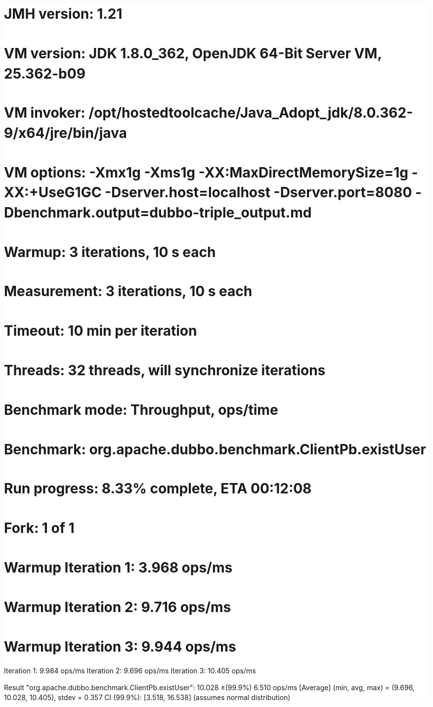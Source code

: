 
# JMH version: 1.21
# VM version: JDK 1.8.0_362, OpenJDK 64-Bit Server VM, 25.362-b09
# VM invoker: /opt/hostedtoolcache/Java_Adopt_jdk/8.0.362-9/x64/jre/bin/java
# VM options: -Xmx1g -Xms1g -XX:MaxDirectMemorySize=1g -XX:+UseG1GC -Dserver.host=localhost -Dserver.port=8080 -Dbenchmark.output=dubbo-triple_output.md
# Warmup: 3 iterations, 10 s each
# Measurement: 3 iterations, 10 s each
# Timeout: 10 min per iteration
# Threads: 32 threads, will synchronize iterations
# Benchmark mode: Throughput, ops/time
# Benchmark: org.apache.dubbo.benchmark.ClientPb.existUser

# Run progress: 8.33% complete, ETA 00:12:08
# Fork: 1 of 1
# Warmup Iteration   1: 3.968 ops/ms
# Warmup Iteration   2: 9.716 ops/ms
# Warmup Iteration   3: 9.944 ops/ms
Iteration   1: 9.984 ops/ms
Iteration   2: 9.696 ops/ms
Iteration   3: 10.405 ops/ms


Result "org.apache.dubbo.benchmark.ClientPb.existUser":
  10.028 ±(99.9%) 6.510 ops/ms [Average]
  (min, avg, max) = (9.696, 10.028, 10.405), stdev = 0.357
  CI (99.9%): [3.518, 16.538] (assumes normal distribution)
